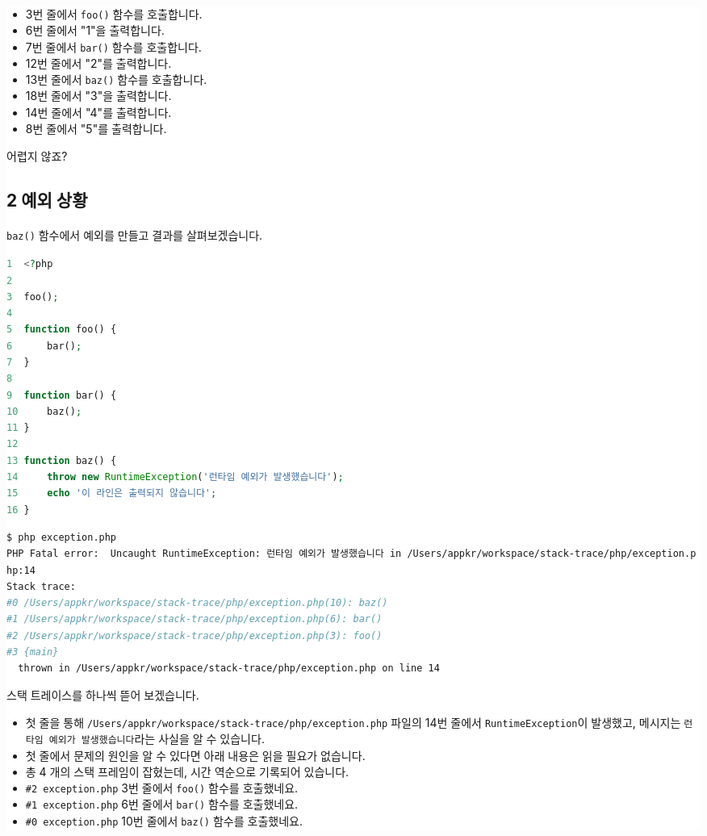 - 3번 줄에서 `foo()` 함수를 호출합니다.
- 6번 줄에서 "1"을 출력합니다.
- 7번 줄에서 `bar()` 함수를 호출합니다.
- 12번 줄에서 "2"를 출력합니다.
- 13번 줄에서 `baz()` 함수를 호출합니다.
- 18번 줄에서 "3"을 출력합니다.
- 14번 줄에서 "4"를 출력합니다.
- 8번 줄에서 "5"를 출력합니다.

어렵지 않죠?

## 2 예외 상황

`baz()` 함수에서 예외를 만들고 결과를 살펴보겠습니다.

```php
1  <?php
2  
3  foo();
4
5  function foo() { 
6      bar();
7  }
8
9  function bar() { 
10     baz();
11 }
12
13 function baz() { 
14     throw new RuntimeException('런타임 예외가 발생했습니다');
15     echo '이 라인은 출력되지 않습니다'; 
16 }
```

```bash
$ php exception.php
PHP Fatal error:  Uncaught RuntimeException: 런타임 예외가 발생했습니다 in /Users/appkr/workspace/stack-trace/php/exception.php:14
Stack trace:
#0 /Users/appkr/workspace/stack-trace/php/exception.php(10): baz()
#1 /Users/appkr/workspace/stack-trace/php/exception.php(6): bar()
#2 /Users/appkr/workspace/stack-trace/php/exception.php(3): foo()
#3 {main}
  thrown in /Users/appkr/workspace/stack-trace/php/exception.php on line 14
```

스택 트레이스를 하나씩 뜯어 보겠습니다.

- 첫 줄을 통해 `/Users/appkr/workspace/stack-trace/php/exception.php` 파일의 14번 줄에서 `RuntimeException`이 발생했고, 메시지는 `런타임 예외가 발생했습니다`라는 사실을 알 수 있습니다. 
- 첫 줄에서 문제의 원인을 알 수 있다면 아래 내용은 읽을 필요가 없습니다.
- 총 4 개의 스택 프레임이 잡혔는데, 시간 역순으로 기록되어 있습니다. 
- `#2 exception.php` 3번 줄에서 `foo()` 함수를 호출했네요.
- `#1 exception.php` 6번 줄에서 `bar()` 함수를 호출했네요.
- `#0 exception.php` 10번 줄에서 `baz()` 함수를 호출했네요.
